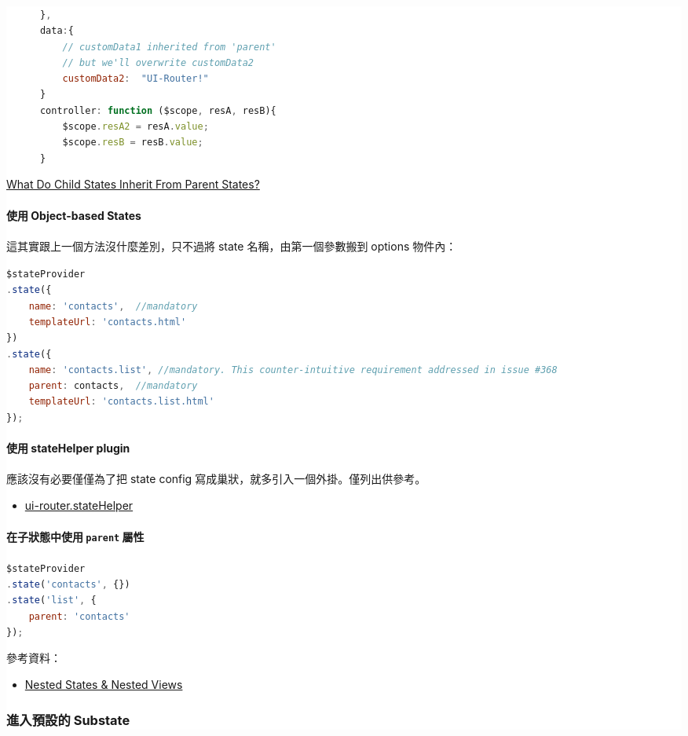 ```js
      },
	  data:{
          // customData1 inherited from 'parent'
          // but we'll overwrite customData2
          customData2:  "UI-Router!"
      }
      controller: function ($scope, resA, resB){
          $scope.resA2 = resA.value;
          $scope.resB = resB.value;
      }
```

[What Do Child States Inherit From Parent States?](https://github.com/angular-ui/ui-router/wiki/Nested-States-%26-Nested-Views#what-do-child-states-inherit-from-parent-states)

#### 使用 Object-based States

這其實跟上一個方法沒什麼差別，只不過將 state 名稱，由第一個參數搬到 options 物件內：

```js
$stateProvider
.state({
    name: 'contacts',  //mandatory
    templateUrl: 'contacts.html'
})
.state({
    name: 'contacts.list', //mandatory. This counter-intuitive requirement addressed in issue #368
    parent: contacts,  //mandatory
    templateUrl: 'contacts.list.html'
});
```

#### 使用 stateHelper plugin

應該沒有必要僅僅為了把 state config 寫成巢狀，就多引入一個外掛。僅列出供參考。

* [ui-router.stateHelper](https://github.com/marklagendijk/ui-router.stateHelper)

#### 在子狀態中使用 `parent` 屬性

```js
$stateProvider
.state('contacts', {})
.state('list', {
    parent: 'contacts'
});
```

參考資料：

* [Nested States & Nested Views](https://github.com/angular-ui/ui-router/wiki/Nested-States-&-Nested-Views)

### 進入預設的 Substate
